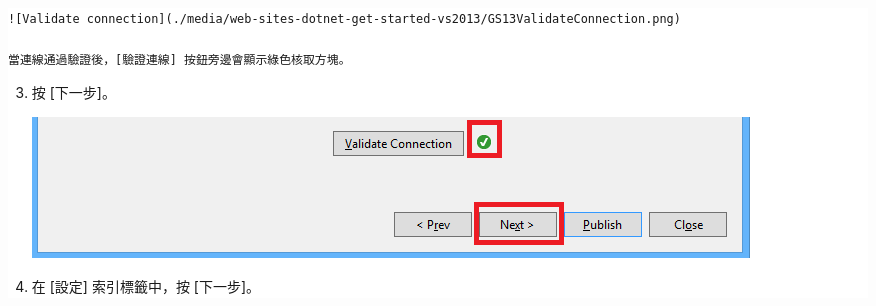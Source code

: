     ![Validate connection](./media/web-sites-dotnet-get-started-vs2013/GS13ValidateConnection.png)

    當連線通過驗證後，[驗證連線] 按鈕旁邊會顯示綠色核取方塊。

3.  按 [下一步]。

    ![Successfully validated connection](./media/web-sites-dotnet-get-started-vs2013/GS13ValidateConnectionSuccess.png)

4.  在 \[設定\] 索引標籤中，按 [下一步]。


  [Visual Studio 2013]: /zh-tw/develop/net/tutorials/get-started/ "Visual Studio 2013"
  [Visual Studio 2012]: /zh-tw/develop/net/tutorials/get-started-vs2012/ "Visual Studio 2012"
  [免費申請 Azure 帳戶]: /zh-tw/pricing/free-trial/?WT.mc_id=A261C142F
  [啟用 MSDN 訂戶權益]: /zh-tw/pricing/member-offers/msdn-benefits-details/?WT.mc_id=A261C142F
  [設定開發環境]: #set-up-the-development-environment
  [在 Visual Studio 中建立 ASP.NET Web 應用程式]: #create-an-aspnet-web-application
  [將應用程式部署至 Azure]: #deploy-the-application-to-azure
  [進行變更並重新部署]: #make-a-change-and-redeploy
  [在管理入口網站中監控及管理網站]: #monitor-and-manage-the-site-in-the-management-portal
  [後續步驟]: #next-steps
  [install-sdk-2013-only]: ../includes/install-sdk-2013-only.md
  [MVC 和 Web Form]: http://www.asp.net/get-started/websites
   [延遲]: http://www.bing.com/search?q=web%20latency%20introduction&qs=n&form=QBRE&pq=web%20latency%20introduction&sc=1-24&sp=-1&sk=&cvid=eefff99dfc864d25a75a83740f1e0090
  [Azure 管理入口網站]: /zh-tw/services/management-portal/
  [設定]: /zh-tw/documentation/articles/web-sites-configure//
  [WebSockets]: /blog/2013/11/14/introduction-to-websockets-on-windows-azure-web-sites/
  [診斷記錄]: /zh-tw/documentation/articles/web-sites-enable-diagnostic-log/
  [連接字串值]: /blog/2013/07/17/windows-azure-web-sites-how-application-strings-and-connection-strings-work/
   [調整]: /zh-tw/documentation/articles/web-sites-scale/
  [Azure 預覽入口網站]: /zh-tw/overview/preview-portal/
  [來源控制系統]: http://www.asp.net/aspnet/overview/developing-apps-with-windows-azure/building-real-world-cloud-apps-with-windows-azure/source-control
  [自動化部署]: http://www.asp.net/aspnet/overview/developing-apps-with-windows-azure/building-real-world-cloud-apps-with-windows-azure/continuous-integration-and-continuous-delivery
  [如何部署 Azure 網站]: /zh-tw/documentation/articles/web-sites-deploy/"
  [自動化各個項目 (使用 Azure 建置真實世界的雲端應用程式)]: http://www.asp.net/aspnet/overview/developing-apps-with-windows-azure/building-real-world-cloud-apps-with-windows-azure/automate-everything
  [在 Visual Studio 中疑難排解 Azure 網站]: /zh-tw/develop/net/tutorials/troubleshoot-web-sites-in-visual-studio/
  [將使用成員資格、OAuth 和 SQL Database 的安全 ASP.NET MVC 應用程式部署至 Azure 網站]: /zh-tw/develop/net/tutorials/web-site-with-sql-database/
  [設定 Azure 網站的自訂網域名稱]: /zh-tw/documentation/articles/web-sites-custom-domain-name/
  [對 Azure 網站啟用 HTTPS]: http://azure.microsoft.com/zh-tw/documentation/articles/web-sites-configure-ssl-certificate/
  [如何設定網站]: http://azure.microsoft.com/zh-tw/documentation/articles/web-sites-configure/
  [ASP.NET SignalR]: http://www.asp.net/signalr
  [在 Windows Azure 網站中使用 SignalR]: http://www.asp.net/signalr/overview/signalr-20/getting-started-with-signalr-20/using-signalr-with-windows-azure-web-sites
  [Azure 執行模型]: /zh-tw/develop/net/fundamentals/compute/
  [Azure 網站、雲端服務和 VM：使用時機]: /zh-tw/manage/services/web-sites/choose-web-app-service/